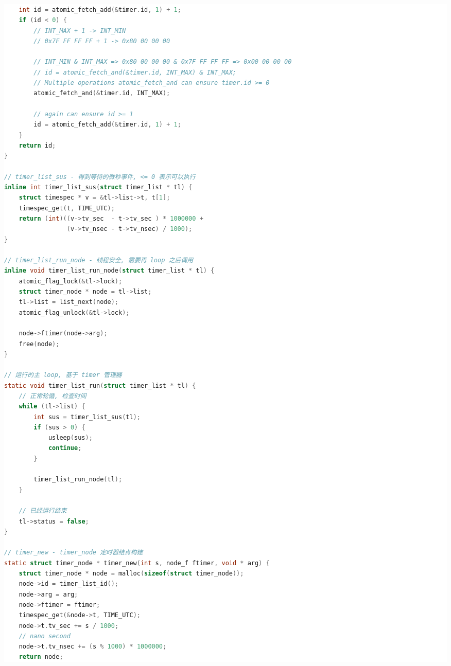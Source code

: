 ```C
    int id = atomic_fetch_add(&timer.id, 1) + 1;
    if (id < 0) {
        // INT_MAX + 1 -> INT_MIN
        // 0x7F FF FF FF + 1 -> 0x80 00 00 00

        // INT_MIN & INT_MAX => 0x80 00 00 00 & 0x7F FF FF FF => 0x00 00 00 00
        // id = atomic_fetch_and(&timer.id, INT_MAX) & INT_MAX;
        // Multiple operations atomic_fetch_and can ensure timer.id >= 0
        atomic_fetch_and(&timer.id, INT_MAX);

        // again can ensure id >= 1
        id = atomic_fetch_add(&timer.id, 1) + 1;
    }
    return id;
}

// timer_list_sus - 得到等待的微秒事件, <= 0 表示可以执行
inline int timer_list_sus(struct timer_list * tl) {
    struct timespec * v = &tl->list->t, t[1];
    timespec_get(t, TIME_UTC);
    return (int)((v->tv_sec  - t->tv_sec ) * 1000000 + 
                 (v->tv_nsec - t->tv_nsec) / 1000);
}

// timer_list_run_node - 线程安全, 需要再 loop 之后调用
inline void timer_list_run_node(struct timer_list * tl) {
    atomic_flag_lock(&tl->lock);
    struct timer_node * node = tl->list;
    tl->list = list_next(node);
    atomic_flag_unlock(&tl->lock);

    node->ftimer(node->arg);
    free(node);
}

// 运行的主 loop, 基于 timer 管理器 
static void timer_list_run(struct timer_list * tl) {
    // 正常轮循, 检查时间
    while (tl->list) {
        int sus = timer_list_sus(tl);
        if (sus > 0) {
            usleep(sus);
            continue;
        }

        timer_list_run_node(tl);
    }

    // 已经运行结束
    tl->status = false;
}

// timer_new - timer_node 定时器结点构建
static struct timer_node * timer_new(int s, node_f ftimer, void * arg) {
    struct timer_node * node = malloc(sizeof(struct timer_node));
    node->id = timer_list_id();
    node->arg = arg;
    node->ftimer = ftimer;
    timespec_get(&node->t, TIME_UTC);
    node->t.tv_sec += s / 1000;
    // nano second
    node->t.tv_nsec += (s % 1000) * 1000000;
    return node;
```